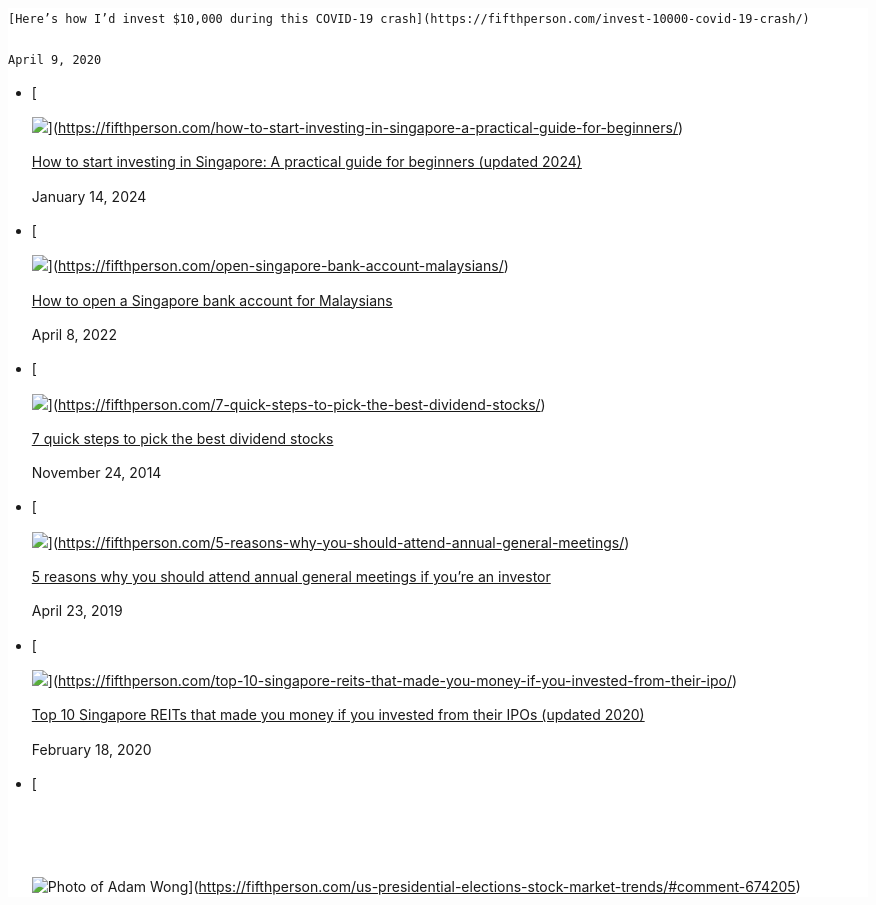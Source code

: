     [Here’s how I’d invest $10,000 during this COVID-19 crash](https://fifthperson.com/invest-10000-covid-19-crash/)
    
    April 9, 2020
    
* [![](data:image/gif;base64,R0lGODlhAQABAAAAACH5BAEKAAEALAAAAAABAAEAAAICTAEAOw==)
    
    ![](https://fifthperson.com/wp-content/uploads/2017/09/singapore.jpg)](https://fifthperson.com/how-to-start-investing-in-singapore-a-practical-guide-for-beginners/)
    
    [How to start investing in Singapore: A practical guide for beginners (updated 2024)](https://fifthperson.com/how-to-start-investing-in-singapore-a-practical-guide-for-beginners/)
    
    January 14, 2024
    
* [![](data:image/gif;base64,R0lGODlhAQABAAAAACH5BAEKAAEALAAAAAABAAEAAAICTAEAOw==)
    
    ![](https://fifthperson.com/wp-content/uploads/2022/04/cimb-clicks-220x150.jpg)](https://fifthperson.com/open-singapore-bank-account-malaysians/)
    
    [How to open a Singapore bank account for Malaysians](https://fifthperson.com/open-singapore-bank-account-malaysians/)
    
    April 8, 2022
    
* [![](data:image/gif;base64,R0lGODlhAQABAAAAACH5BAEKAAEALAAAAAABAAEAAAICTAEAOw==)
    
    ![](https://fifthperson.com/wp-content/uploads/2014/11/monopoly.jpg)](https://fifthperson.com/7-quick-steps-to-pick-the-best-dividend-stocks/)
    
    [7 quick steps to pick the best dividend stocks](https://fifthperson.com/7-quick-steps-to-pick-the-best-dividend-stocks/)
    
    November 24, 2014
    
* [![](data:image/gif;base64,R0lGODlhAQABAAAAACH5BAEKAAEALAAAAAABAAEAAAICTAEAOw==)
    
    ![](https://fifthperson.com/wp-content/uploads/2017/04/meeting.jpg)](https://fifthperson.com/5-reasons-why-you-should-attend-annual-general-meetings/)
    
    [5 reasons why you should attend annual general meetings if you’re an investor](https://fifthperson.com/5-reasons-why-you-should-attend-annual-general-meetings/)
    
    April 23, 2019
    
* [![](data:image/gif;base64,R0lGODlhAQABAAAAACH5BAEKAAEALAAAAAABAAEAAAICTAEAOw==)
    
    ![](https://fifthperson.com/wp-content/uploads/2019/02/Singapore-1.jpg)](https://fifthperson.com/top-10-singapore-reits-that-made-you-money-if-you-invested-from-their-ipo/)
    
    [Top 10 Singapore REITs that made you money if you invested from their IPOs (updated 2020)](https://fifthperson.com/top-10-singapore-reits-that-made-you-money-if-you-invested-from-their-ipo/)
    
    February 18, 2020
    

* [![Photo of Adam Wong](data:image/gif;base64,R0lGODlhAQABAAAAACH5BAEKAAEALAAAAAABAAEAAAICTAEAOw==)
    
    ![Photo of Adam Wong](data:image/gif;base64,R0lGODlhAQABAAAAACH5BAEKAAEALAAAAAABAAEAAAICTAEAOw==)
    
    ![Photo of Adam Wong](data:image/gif;base64,R0lGODlhAQABAAAAACH5BAEKAAEALAAAAAABAAEAAAICTAEAOw==)
    
    ![Photo of Adam Wong](https://secure.gravatar.com/avatar/1d16fe1e9cc5ddc7e4a6d7ea456395db?s=70&d=mm&r=g)](https://fifthperson.com/us-presidential-elections-stock-market-trends/#comment-674205)
    